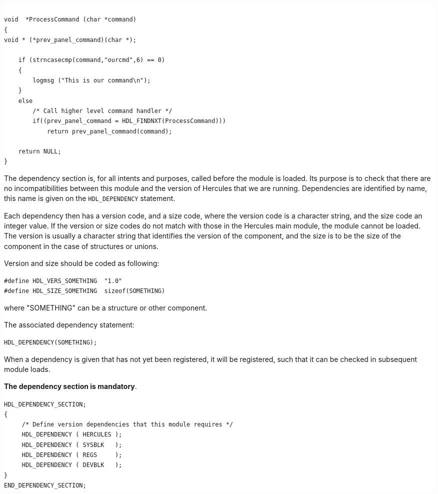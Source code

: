 ```

void  *ProcessCommand (char *command)
{
void * (*prev_panel_command)(char *);

    if (strncasecmp(command,"ourcmd",6) == 0)
    {
        logmsg ("This is our command\n");
    }
    else
        /* Call higher level command handler */
        if((prev_panel_command = HDL_FINDNXT(ProcessCommand)))
            return prev_panel_command(command);

    return NULL;
}
```

The dependency section is, for all intents and purposes, called before the module is loaded.  Its purpose is to check that there are no incompatibilities between this module and the version of Hercules that we are running.  Dependencies are identified by name, this name is given on the `HDL_DEPENDENCY` statement.

Each dependency then has a version code, and a size code, where the version code is a character string, and the size code an integer value.  If the version or size codes do not match with those in the Hercules main module, the module cannot be loaded.
The version is usually a character string that identifies the version of the component, and the size is to be the size of the component in the case of structures or unions.

Version and size should be coded as following:

```
#define HDL_VERS_SOMETHING  "1.0"
#define HDL_SIZE_SOMETHING  sizeof(SOMETHING)
```

where "SOMETHING" can be a structure or other component.

The associated dependency statement:
```
HDL_DEPENDENCY(SOMETHING);
````

When a dependency is given that has not yet been registered, it will be registered, such that it can be checked in subsequent module loads.

**The dependency section is mandatory**.

```
HDL_DEPENDENCY_SECTION;
{
     /* Define version dependencies that this module requires */
     HDL_DEPENDENCY ( HERCULES );
     HDL_DEPENDENCY ( SYSBLK   );
     HDL_DEPENDENCY ( REGS     );
     HDL_DEPENDENCY ( DEVBLK   );
}
END_DEPENDENCY_SECTION;
```
